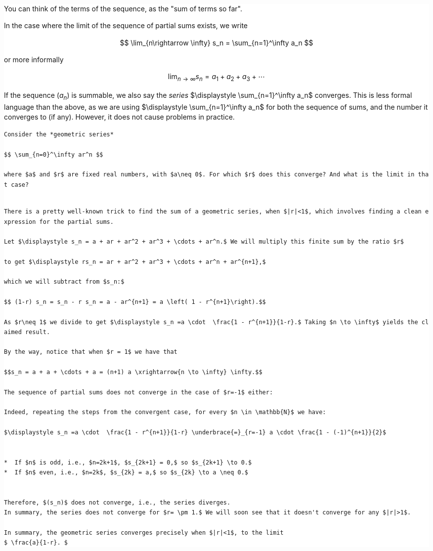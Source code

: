 You can think of the terms of the sequence, as the "sum of terms so far".

In the case where the limit of the sequence of partial sums exists, we write

$$ \lim_{n\rightarrow \infty} s_n = \sum_{n=1}^\infty a_n $$

or more informally

$$ \lim_{n\rightarrow \infty} s_n = a_1 +a_2 +a_3 +\cdots $$

If the sequence $(a_n)$ is summable, we also say the *series* $\displaystyle \sum_{n=1}^\infty a_n$ converges. This is less formal language than the above, as we are using $\displaystyle \sum_{n=1}^\infty a_n$ for both the sequence of sums, and the number it converges to (if any). However, it does not cause problems in practice.

````{prf:example}
Consider the *geometric series*

$$ \sum_{n=0}^\infty ar^n $$

where $a$ and $r$ are fixed real numbers, with $a\neq 0$. For which $r$ does this converge? And what is the limit in that case?
````


````{admonition} Solution

There is a pretty well-known trick to find the sum of a geometric series, when $|r|<1$, which involves finding a clean expression for the partial sums. 

Let $\displaystyle s_n = a + ar + ar^2 + ar^3 + \cdots + ar^n.$ We will multiply this finite sum by the ratio $r$ 

to get $\displaystyle rs_n = ar + ar^2 + ar^3 + \cdots + ar^n + ar^{n+1},$

which we will subtract from $s_n:$

$$ (1-r) s_n = s_n - r s_n = a - ar^{n+1} = a \left( 1 - r^{n+1}\right).$$

As $r\neq 1$ we divide to get $\displaystyle s_n =a \cdot  \frac{1 - r^{n+1}}{1-r}.$ Taking $n \to \infty$ yields the claimed result.

By the way, notice that when $r = 1$ we have that  

$$s_n = a + a + \cdots + a = (n+1) a \xrightarrow{n \to \infty} \infty.$$

The sequence of partial sums does not converge in the case of $r=-1$ either:
 
Indeed, repeating the steps from the convergent case, for every $n \in \mathbb{N}$ we have: 

$\displaystyle s_n =a \cdot  \frac{1 - r^{n+1}}{1-r} \underbrace{=}_{r=-1} a \cdot \frac{1 - (-1)^{n+1}}{2}$


*  If $n$ is odd, i.e., $n=2k+1$, $s_{2k+1} = 0,$ so $s_{2k+1} \to 0.$
*  If $n$ even, i.e., $n=2k$, $s_{2k} = a,$ so $s_{2k} \to a \neq 0.$


Therefore, $(s_n)$ does not converge, i.e., the series diverges. 
In summary, the series does not converge for $r= \pm 1.$ We will soon see that it doesn't converge for any $|r|>1$.

In summary, the geometric series converges precisely when $|r|<1$, to the limit
$ \frac{a}{1-r}. $
````
